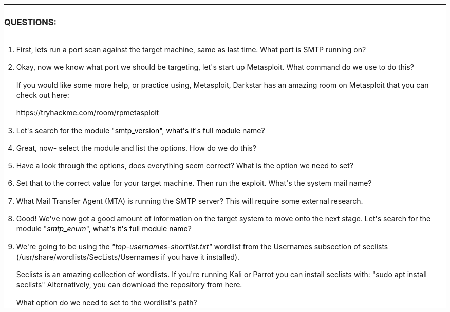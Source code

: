----------------------------------------

### QUESTIONS:

----------------------------------------

1. <p>First, lets run a port scan against the target machine, same as last time. What port is SMTP running on?<br /></p>

```
```

2. <p>Okay, now we know what port we should be targeting, let's start up Metasploit. What command do we use to do this? </p><p>If you would like some more help, or practice using, Metasploit, Darkstar has an amazing room on Metasploit that you can check out here:</p><p> <a href="https://tryhackme.com/room/rpmetasploit">https://tryhackme.com/room/rpmetasploit</a> <br /></p>

```
```

3. Let's search for the module "<span style="color:#000000">smtp_version", what's it's full module name? <br /></span>

```
```

4. <p>Great, now- select the module and list the options. How do we do this?<br /></p>

```
```

5. <p>Have a look through the options, does everything seem correct? What is the option we need to set?<br /></p>

```
```

6. <p>Set that to the correct value for your target machine. Then run the exploit. What's the system mail name?<br /></p>

```
```

7. <p>What Mail Transfer Agent (MTA) is running the SMTP server? This will require some external research.<br /></p>

```
```

8. Good! We've now got a good amount of information on the target system to move onto the next stage. Let's search for the module "<span style="color:#000000"><i>smtp_enum</i></span><span style="color:#000000">", what's it's full module name? </span>

```
```

9. <p>We're going to be using the <i>"top-usernames-shortlist.txt"</i> wordlist from the Usernames subsection of seclists (/usr/share/wordlists/SecLists/Usernames if you have it installed).</p><p>Seclists is an amazing collection of wordlists. If you're running Kali or Parrot you can install seclists with: "sudo apt install seclists" Alternatively, you can download the repository from <a href="https://github.com/danielmiessler/SecLists">here</a>. <br /></p><p>What option do we need to set to the wordlist's path?<br /></p><p> </p>
